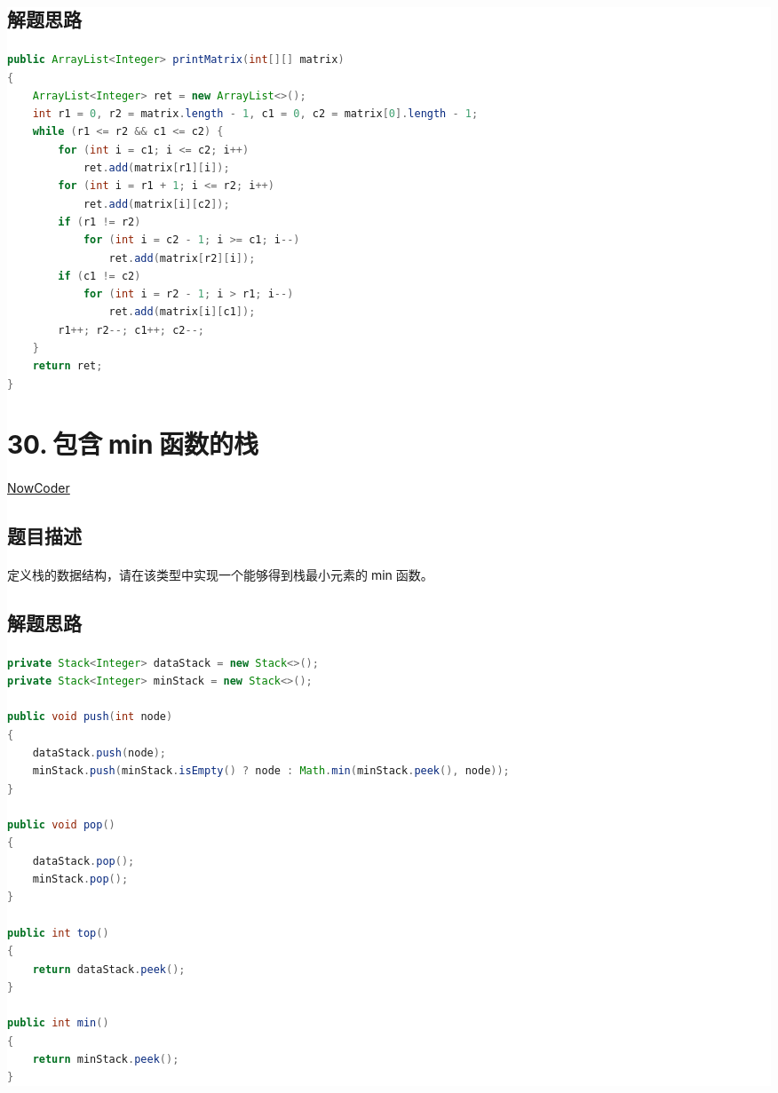 ## 解题思路

```java
public ArrayList<Integer> printMatrix(int[][] matrix)
{
    ArrayList<Integer> ret = new ArrayList<>();
    int r1 = 0, r2 = matrix.length - 1, c1 = 0, c2 = matrix[0].length - 1;
    while (r1 <= r2 && c1 <= c2) {
        for (int i = c1; i <= c2; i++)
            ret.add(matrix[r1][i]);
        for (int i = r1 + 1; i <= r2; i++)
            ret.add(matrix[i][c2]);
        if (r1 != r2)
            for (int i = c2 - 1; i >= c1; i--)
                ret.add(matrix[r2][i]);
        if (c1 != c2)
            for (int i = r2 - 1; i > r1; i--)
                ret.add(matrix[i][c1]);
        r1++; r2--; c1++; c2--;
    }
    return ret;
}
```

# 30. 包含 min 函数的栈

[NowCoder](https://www.nowcoder.com/practice/4c776177d2c04c2494f2555c9fcc1e49?tpId=13&tqId=11173&tPage=1&rp=1&ru=/ta/coding-interviews&qru=/ta/coding-interviews/question-ranking)

## 题目描述

定义栈的数据结构，请在该类型中实现一个能够得到栈最小元素的 min 函数。

## 解题思路

```java
private Stack<Integer> dataStack = new Stack<>();
private Stack<Integer> minStack = new Stack<>();

public void push(int node)
{
    dataStack.push(node);
    minStack.push(minStack.isEmpty() ? node : Math.min(minStack.peek(), node));
}

public void pop()
{
    dataStack.pop();
    minStack.pop();
}

public int top()
{
    return dataStack.peek();
}

public int min()
{
    return minStack.peek();
}
```
